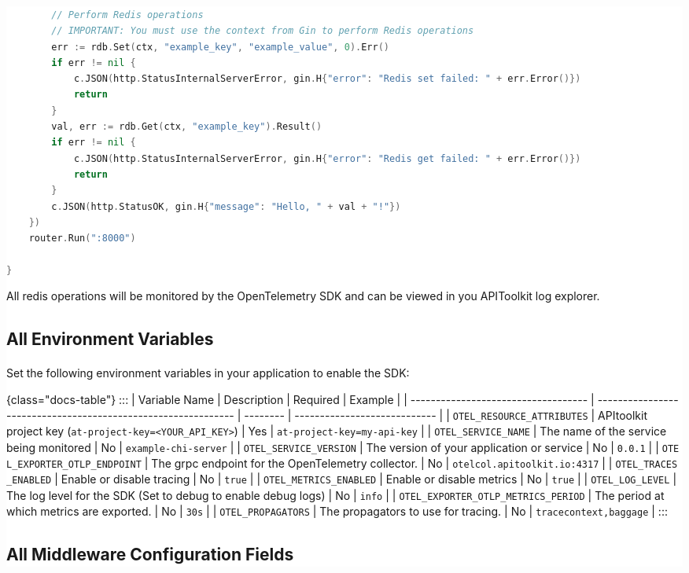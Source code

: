 ```go
		// Perform Redis operations
		// IMPORTANT: You must use the context from Gin to perform Redis operations
		err := rdb.Set(ctx, "example_key", "example_value", 0).Err()
		if err != nil {
			c.JSON(http.StatusInternalServerError, gin.H{"error": "Redis set failed: " + err.Error()})
			return
		}
		val, err := rdb.Get(ctx, "example_key").Result()
		if err != nil {
			c.JSON(http.StatusInternalServerError, gin.H{"error": "Redis get failed: " + err.Error()})
			return
		}
		c.JSON(http.StatusOK, gin.H{"message": "Hello, " + val + "!"})
	})
	router.Run(":8000")

}
```

All redis operations will be monitored by the OpenTelemetry SDK and can be viewed in you APIToolkit log explorer.

## All Environment Variables

Set the following environment variables in your application to enable the SDK:

{class="docs-table"}
:::
| Variable Name | Description | Required | Example |
| ----------------------------------- | ------------------------------------------------------------- | -------- | ---------------------------- |
| `OTEL_RESOURCE_ATTRIBUTES` | APItoolkit project key (`at-project-key=<YOUR_API_KEY>`) | Yes | `at-project-key=my-api-key` |
| `OTEL_SERVICE_NAME` | The name of the service being monitored | No | `example-chi-server` |
| `OTEL_SERVICE_VERSION` | The version of your application or service | No | `0.0.1` |
| `OTEL_EXPORTER_OTLP_ENDPOINT` | The grpc endpoint for the OpenTelemetry collector. | No | `otelcol.apitoolkit.io:4317` |
| `OTEL_TRACES_ENABLED` | Enable or disable tracing | No | `true` |
| `OTEL_METRICS_ENABLED` | Enable or disable metrics | No | `true` |
| `OTEL_LOG_LEVEL` | The log level for the SDK (Set to debug to enable debug logs) | No | `info` |
| `OTEL_EXPORTER_OTLP_METRICS_PERIOD` | The period at which metrics are exported. | No | `30s` |
| `OTEL_PROPAGATORS` | The propagators to use for tracing. | No | `tracecontext,baggage` |
:::

## All Middleware Configuration Fields
